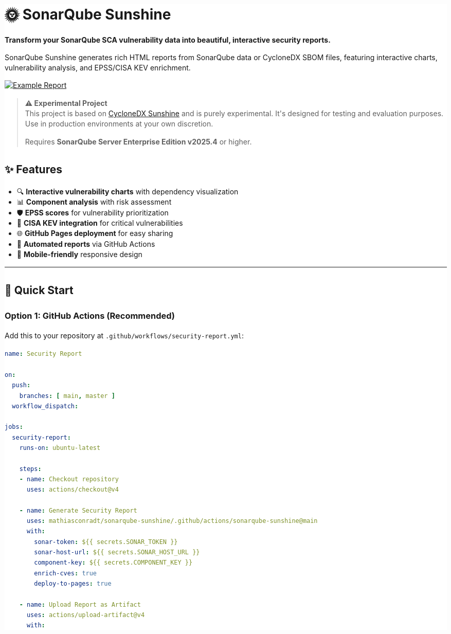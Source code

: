 # 🌞 SonarQube Sunshine

**Transform your SonarQube SCA vulnerability data into beautiful, interactive security reports.**

SonarQube Sunshine generates rich HTML reports from SonarQube data or CycloneDX SBOM files, featuring interactive charts, vulnerability analysis, and EPSS/CISA KEV enrichment.

[![Example Report](https://img.shields.io/badge/🌐_Live_Demo-View_Report-blue?style=for-the-badge)](https://conradt.net/sonarqube-sunshine/reports/report.html)

> **⚠️ Experimental Project**  
> This project is based on [CycloneDX Sunshine](https://github.com/CycloneDX/Sunshine) and is purely experimental. It's designed for testing and evaluation purposes. Use in production environments at your own discretion.
>
> Requires **SonarQube Server Enterprise Edition
v2025.4** or higher.

## ✨ Features

- 🔍 **Interactive vulnerability charts** with dependency visualization
- 📊 **Component analysis** with risk assessment
- 🛡️ **EPSS scores** for vulnerability prioritization  
- 🎯 **CISA KEV integration** for critical vulnerabilities
- 🌐 **GitHub Pages deployment** for easy sharing
- 🔄 **Automated reports** via GitHub Actions
- 📱 **Mobile-friendly** responsive design

---

## 🚀 Quick Start

### Option 1: GitHub Actions (Recommended)

Add this to your repository at `.github/workflows/security-report.yml`:

```yaml
name: Security Report

on:
  push:
    branches: [ main, master ]
  workflow_dispatch:

jobs:
  security-report:
    runs-on: ubuntu-latest
    
    steps:
    - name: Checkout repository
      uses: actions/checkout@v4

    - name: Generate Security Report
      uses: mathiasconradt/sonarqube-sunshine/.github/actions/sonarqube-sunshine@main
      with:
        sonar-token: ${{ secrets.SONAR_TOKEN }}
        sonar-host-url: ${{ secrets.SONAR_HOST_URL }}
        component-key: ${{ secrets.COMPONENT_KEY }}
        enrich-cves: true
        deploy-to-pages: true

    - name: Upload Report as Artifact
      uses: actions/upload-artifact@v4
      with:
```